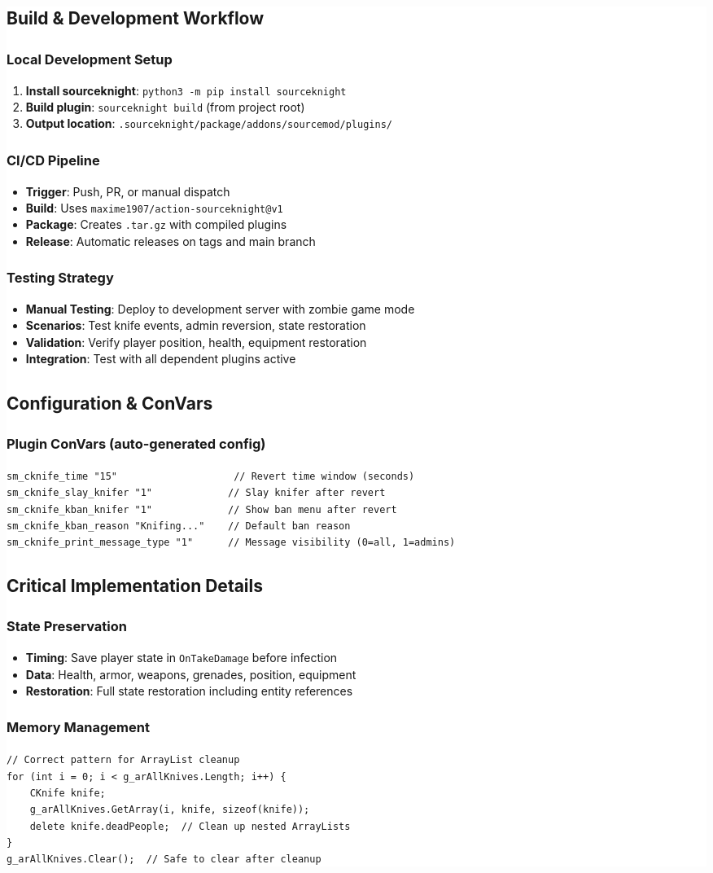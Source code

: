 ## Build & Development Workflow

### Local Development Setup
1. **Install sourceknight**: `python3 -m pip install sourceknight`
2. **Build plugin**: `sourceknight build` (from project root)
3. **Output location**: `.sourceknight/package/addons/sourcemod/plugins/`

### CI/CD Pipeline
- **Trigger**: Push, PR, or manual dispatch
- **Build**: Uses `maxime1907/action-sourceknight@v1`
- **Package**: Creates `.tar.gz` with compiled plugins
- **Release**: Automatic releases on tags and main branch

### Testing Strategy
- **Manual Testing**: Deploy to development server with zombie game mode
- **Scenarios**: Test knife events, admin reversion, state restoration
- **Validation**: Verify player position, health, equipment restoration
- **Integration**: Test with all dependent plugins active

## Configuration & ConVars

### Plugin ConVars (auto-generated config)
```sourcepawn
sm_cknife_time "15"                    // Revert time window (seconds)
sm_cknife_slay_knifer "1"             // Slay knifer after revert
sm_cknife_kban_knifer "1"             // Show ban menu after revert
sm_cknife_kban_reason "Knifing..."    // Default ban reason
sm_cknife_print_message_type "1"      // Message visibility (0=all, 1=admins)
```

## Critical Implementation Details

### State Preservation
- **Timing**: Save player state in `OnTakeDamage` before infection
- **Data**: Health, armor, weapons, grenades, position, equipment
- **Restoration**: Full state restoration including entity references

### Memory Management
```sourcepawn
// Correct pattern for ArrayList cleanup
for (int i = 0; i < g_arAllKnives.Length; i++) {
    CKnife knife;
    g_arAllKnives.GetArray(i, knife, sizeof(knife));
    delete knife.deadPeople;  // Clean up nested ArrayLists
}
g_arAllKnives.Clear();  // Safe to clear after cleanup
```
